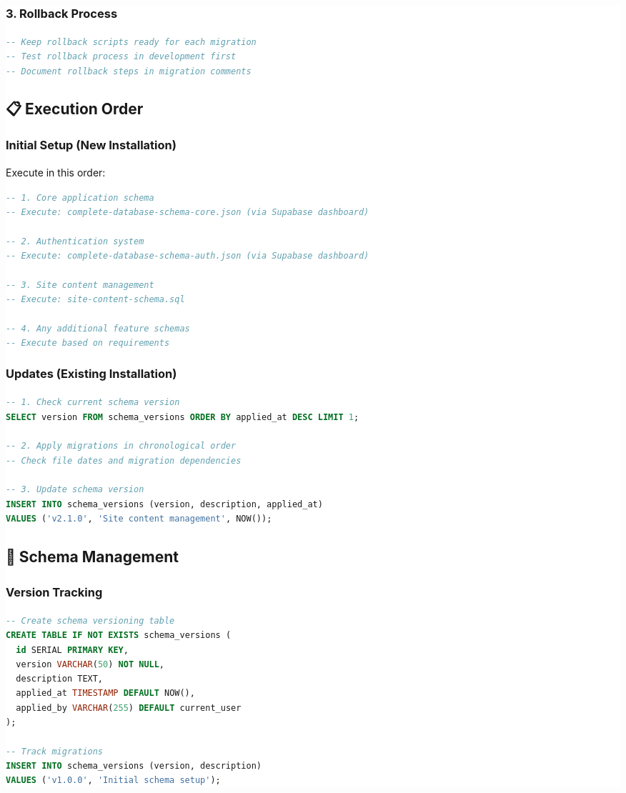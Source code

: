 ### 3. Rollback Process
```sql
-- Keep rollback scripts ready for each migration
-- Test rollback process in development first
-- Document rollback steps in migration comments
```

## 📋 Execution Order

### Initial Setup (New Installation)
Execute in this order:
```sql
-- 1. Core application schema
-- Execute: complete-database-schema-core.json (via Supabase dashboard)

-- 2. Authentication system
-- Execute: complete-database-schema-auth.json (via Supabase dashboard)

-- 3. Site content management
-- Execute: site-content-schema.sql

-- 4. Any additional feature schemas
-- Execute based on requirements
```

### Updates (Existing Installation)
```sql
-- 1. Check current schema version
SELECT version FROM schema_versions ORDER BY applied_at DESC LIMIT 1;

-- 2. Apply migrations in chronological order
-- Check file dates and migration dependencies

-- 3. Update schema version
INSERT INTO schema_versions (version, description, applied_at) 
VALUES ('v2.1.0', 'Site content management', NOW());
```

## 🔧 Schema Management

### Version Tracking
```sql
-- Create schema versioning table
CREATE TABLE IF NOT EXISTS schema_versions (
  id SERIAL PRIMARY KEY,
  version VARCHAR(50) NOT NULL,
  description TEXT,
  applied_at TIMESTAMP DEFAULT NOW(),
  applied_by VARCHAR(255) DEFAULT current_user
);

-- Track migrations
INSERT INTO schema_versions (version, description)
VALUES ('v1.0.0', 'Initial schema setup');
```

